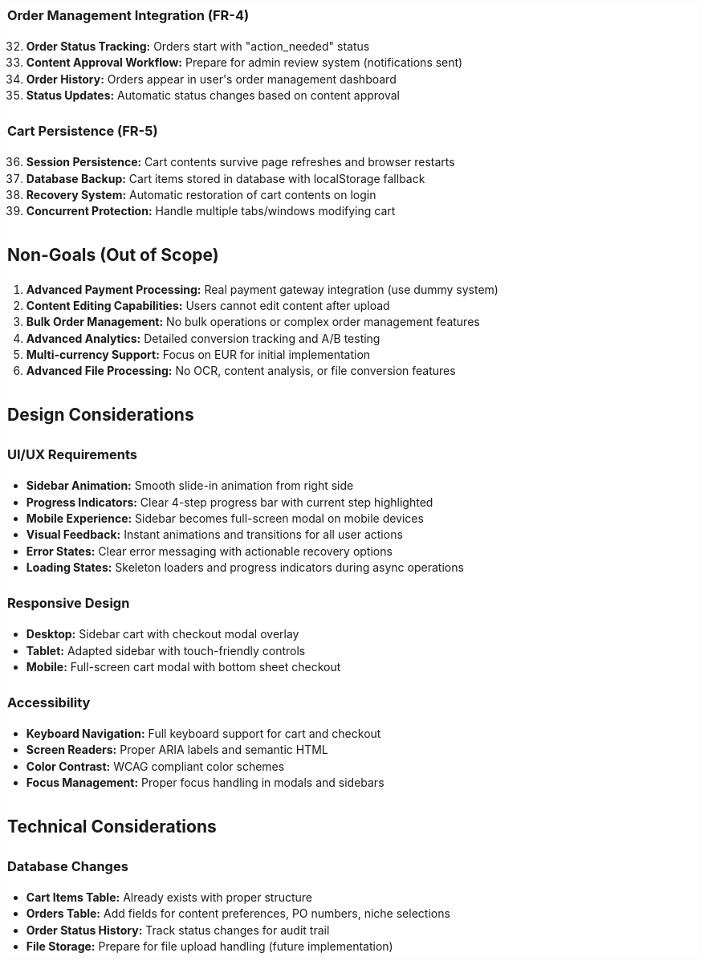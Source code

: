 ### Order Management Integration (FR-4)
32. **Order Status Tracking:** Orders start with "action_needed" status
33. **Content Approval Workflow:** Prepare for admin review system (notifications sent)
34. **Order History:** Orders appear in user's order management dashboard
35. **Status Updates:** Automatic status changes based on content approval

### Cart Persistence (FR-5)
36. **Session Persistence:** Cart contents survive page refreshes and browser restarts
37. **Database Backup:** Cart items stored in database with localStorage fallback
38. **Recovery System:** Automatic restoration of cart contents on login
39. **Concurrent Protection:** Handle multiple tabs/windows modifying cart

## Non-Goals (Out of Scope)

1. **Advanced Payment Processing:** Real payment gateway integration (use dummy system)
2. **Content Editing Capabilities:** Users cannot edit content after upload
3. **Bulk Order Management:** No bulk operations or complex order management features
4. **Advanced Analytics:** Detailed conversion tracking and A/B testing
5. **Multi-currency Support:** Focus on EUR for initial implementation
6. **Advanced File Processing:** No OCR, content analysis, or file conversion features

## Design Considerations

### UI/UX Requirements
- **Sidebar Animation:** Smooth slide-in animation from right side
- **Progress Indicators:** Clear 4-step progress bar with current step highlighted
- **Mobile Experience:** Sidebar becomes full-screen modal on mobile devices
- **Visual Feedback:** Instant animations and transitions for all user actions
- **Error States:** Clear error messaging with actionable recovery options
- **Loading States:** Skeleton loaders and progress indicators during async operations

### Responsive Design
- **Desktop:** Sidebar cart with checkout modal overlay
- **Tablet:** Adapted sidebar with touch-friendly controls
- **Mobile:** Full-screen cart modal with bottom sheet checkout

### Accessibility
- **Keyboard Navigation:** Full keyboard support for cart and checkout
- **Screen Readers:** Proper ARIA labels and semantic HTML
- **Color Contrast:** WCAG compliant color schemes
- **Focus Management:** Proper focus handling in modals and sidebars

## Technical Considerations

### Database Changes
- **Cart Items Table:** Already exists with proper structure
- **Orders Table:** Add fields for content preferences, PO numbers, niche selections
- **Order Status History:** Track status changes for audit trail
- **File Storage:** Prepare for file upload handling (future implementation)
